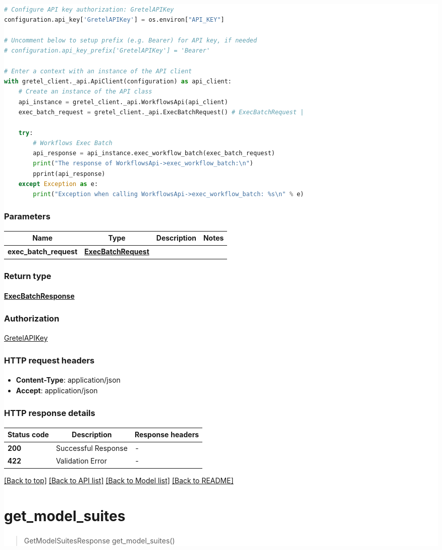 ```python
# Configure API key authorization: GretelAPIKey
configuration.api_key['GretelAPIKey'] = os.environ["API_KEY"]

# Uncomment below to setup prefix (e.g. Bearer) for API key, if needed
# configuration.api_key_prefix['GretelAPIKey'] = 'Bearer'

# Enter a context with an instance of the API client
with gretel_client._api.ApiClient(configuration) as api_client:
    # Create an instance of the API class
    api_instance = gretel_client._api.WorkflowsApi(api_client)
    exec_batch_request = gretel_client._api.ExecBatchRequest() # ExecBatchRequest | 

    try:
        # Workflows Exec Batch
        api_response = api_instance.exec_workflow_batch(exec_batch_request)
        print("The response of WorkflowsApi->exec_workflow_batch:\n")
        pprint(api_response)
    except Exception as e:
        print("Exception when calling WorkflowsApi->exec_workflow_batch: %s\n" % e)
```



### Parameters


Name | Type | Description  | Notes
------------- | ------------- | ------------- | -------------
 **exec_batch_request** | [**ExecBatchRequest**](ExecBatchRequest.md)|  | 

### Return type

[**ExecBatchResponse**](ExecBatchResponse.md)

### Authorization

[GretelAPIKey](../README.md#GretelAPIKey)

### HTTP request headers

 - **Content-Type**: application/json
 - **Accept**: application/json

### HTTP response details

| Status code | Description | Response headers |
|-------------|-------------|------------------|
**200** | Successful Response |  -  |
**422** | Validation Error |  -  |

[[Back to top]](#) [[Back to API list]](../README.md#documentation-for-api-endpoints) [[Back to Model list]](../README.md#documentation-for-models) [[Back to README]](../README.md)

# **get_model_suites**
> GetModelSuitesResponse get_model_suites()
